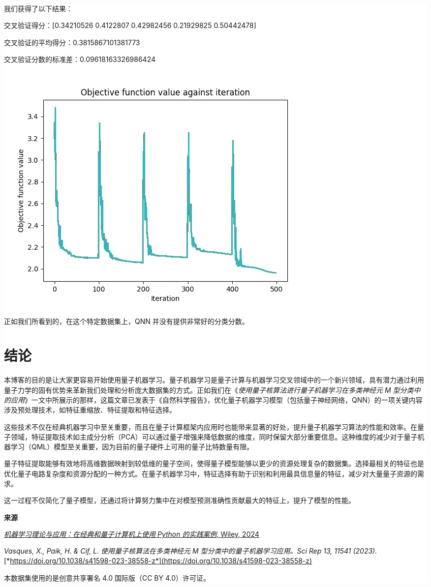 我们获得了以下结果：  

交叉验证得分：[0.34210526 0.4122807 0.42982456 0.21929825 0.50442478]  

交叉验证的平均得分：0.3815867101381773

交叉验证分数的标准差：0.09618163326986424

![](img/194a9fd37a05cf66d9a3ee867de7e44a.png)

正如我们所看到的，在这个特定数据集上，QNN 并没有提供非常好的分类分数。

# 结论

本博客的目的是让大家更容易开始使用量子机器学习。量子机器学习是量子计算与机器学习交叉领域中的一个新兴领域，具有潜力通过利用量子力学的固有优势来革新我们处理和分析庞大数据集的方式。正如我们在《*使用量子核算法进行量子机器学习在多类神经元 M 型分类中的应用*》一文中所展示的那样，这篇文章已发表于《自然科学报告》，优化量子机器学习模型（包括量子神经网络，QNN）的一项关键内容涉及预处理技术，如特征重缩放、特征提取和特征选择。

这些技术不仅在经典机器学习中至关重要，而且在量子计算框架内应用时也能带来显著的好处，提升量子机器学习算法的性能和效率。在量子领域，特征提取技术如主成分分析（PCA）可以通过量子增强来降低数据的维度，同时保留大部分重要信息。这种维度的减少对于量子机器学习（QML）模型至关重要，因为目前的量子硬件上可用的量子比特数量有限。

量子特征提取能够有效地将高维数据映射到较低维的量子空间，使得量子模型能够以更少的资源处理复杂的数据集。选择最相关的特征也是优化量子电路复杂度和资源分配的一种方式。在量子机器学习中，特征选择有助于识别和利用最具信息量的特征，减少对大量量子资源的需求。

这一过程不仅简化了量子模型，还通过将计算努力集中在对模型预测准确性贡献最大的特征上，提升了模型的性能。

**来源**

[*机器学习理论与应用：在经典和量子计算机上使用 Python 的实践案例,* Wiley, 2024](https://www.amazon.fr/Machine-Learning-Theory-Applications-Hands-ebook/dp/B0CS8MMSB4/ref=sr_1_2?__mk_fr_FR=%C3%85M%C3%85%C5%BD%C3%95%C3%91&crid=1SIBDYLGUX7XR&dib=eyJ2IjoiMSJ9.IV7g17el89GNQznK4WE3TFa0RaOwsRf3n53jTAydpJXjqj4juibAmhXCmZv4JjLLjmbjY0nFBPuzH_p0TYDq_8QTq6SXsh_o3U9b6VT2U_FD5takpiI6ctH05JelH-XQ2mItrIX02LcvRu2jHDE6RDe20qR9DNLG5lY5gi93vbYlPY2ahKtCH5imnzLE4jgLSuU81s5qAaRPPD13MwhwPofgaJ9FqbYbtxrHFAKjPfE.VdY_00svNarbBN4C07OopzZlgOZEVb3AIKSlz_hDA2Y&dib_tag=se&keywords=xavier+vasques&qid=1710253907&sprefix=xavier+vasques%2Caps%2C104&sr=8-2)

*Vasques, X., Paik, H. & Cif, L. 使用量子核算法在多类神经元 M 型分类中的量子机器学习应用。Sci Rep 13, 11541 (2023).* [*https://doi.org/10.1038/s41598-023-38558-z*](https://doi.org/10.1038/s41598-023-38558-z)

本数据集使用的是创意共享署名 4.0 国际版（CC BY 4.0）许可证。
